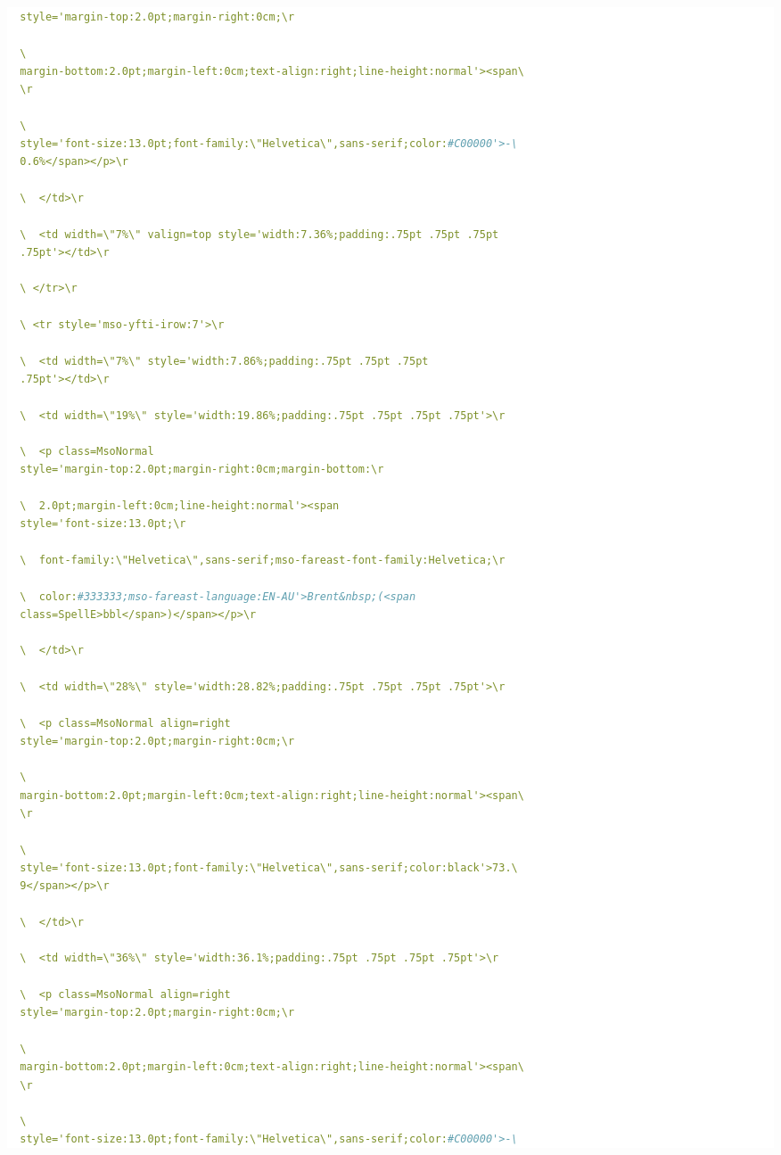 ```yaml
  style='margin-top:2.0pt;margin-right:0cm;\r

  \ 
  margin-bottom:2.0pt;margin-left:0cm;text-align:right;line-height:normal'><span\
  \r

  \ 
  style='font-size:13.0pt;font-family:\"Helvetica\",sans-serif;color:#C00000'>-\
  0.6%</span></p>\r

  \  </td>\r

  \  <td width=\"7%\" valign=top style='width:7.36%;padding:.75pt .75pt .75pt
  .75pt'></td>\r

  \ </tr>\r

  \ <tr style='mso-yfti-irow:7'>\r

  \  <td width=\"7%\" style='width:7.86%;padding:.75pt .75pt .75pt
  .75pt'></td>\r

  \  <td width=\"19%\" style='width:19.86%;padding:.75pt .75pt .75pt .75pt'>\r

  \  <p class=MsoNormal
  style='margin-top:2.0pt;margin-right:0cm;margin-bottom:\r

  \  2.0pt;margin-left:0cm;line-height:normal'><span
  style='font-size:13.0pt;\r

  \  font-family:\"Helvetica\",sans-serif;mso-fareast-font-family:Helvetica;\r

  \  color:#333333;mso-fareast-language:EN-AU'>Brent&nbsp;(<span
  class=SpellE>bbl</span>)</span></p>\r

  \  </td>\r

  \  <td width=\"28%\" style='width:28.82%;padding:.75pt .75pt .75pt .75pt'>\r

  \  <p class=MsoNormal align=right
  style='margin-top:2.0pt;margin-right:0cm;\r

  \ 
  margin-bottom:2.0pt;margin-left:0cm;text-align:right;line-height:normal'><span\
  \r

  \ 
  style='font-size:13.0pt;font-family:\"Helvetica\",sans-serif;color:black'>73.\
  9</span></p>\r

  \  </td>\r

  \  <td width=\"36%\" style='width:36.1%;padding:.75pt .75pt .75pt .75pt'>\r

  \  <p class=MsoNormal align=right
  style='margin-top:2.0pt;margin-right:0cm;\r

  \ 
  margin-bottom:2.0pt;margin-left:0cm;text-align:right;line-height:normal'><span\
  \r

  \ 
  style='font-size:13.0pt;font-family:\"Helvetica\",sans-serif;color:#C00000'>-\
```